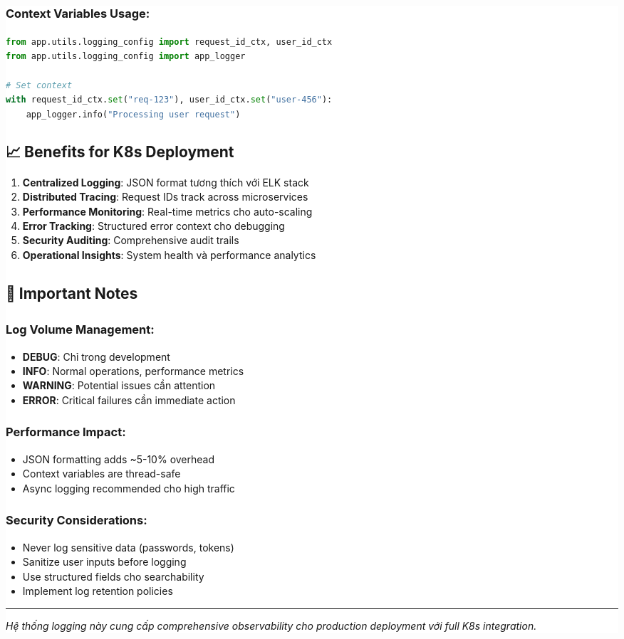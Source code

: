 ### Context Variables Usage:
```python
from app.utils.logging_config import request_id_ctx, user_id_ctx
from app.utils.logging_config import app_logger

# Set context
with request_id_ctx.set("req-123"), user_id_ctx.set("user-456"):
    app_logger.info("Processing user request")
```

## 📈 **Benefits for K8s Deployment**

1. **Centralized Logging**: JSON format tương thích với ELK stack
2. **Distributed Tracing**: Request IDs track across microservices
3. **Performance Monitoring**: Real-time metrics cho auto-scaling
4. **Error Tracking**: Structured error context cho debugging
5. **Security Auditing**: Comprehensive audit trails
6. **Operational Insights**: System health và performance analytics

## 🚨 **Important Notes**

### Log Volume Management:
- **DEBUG**: Chỉ trong development
- **INFO**: Normal operations, performance metrics
- **WARNING**: Potential issues cần attention
- **ERROR**: Critical failures cần immediate action

### Performance Impact:
- JSON formatting adds ~5-10% overhead
- Context variables are thread-safe
- Async logging recommended cho high traffic

### Security Considerations:
- Never log sensitive data (passwords, tokens)
- Sanitize user inputs before logging
- Use structured fields cho searchability
- Implement log retention policies

---

*Hệ thống logging này cung cấp comprehensive observability cho production deployment với full K8s integration.*
